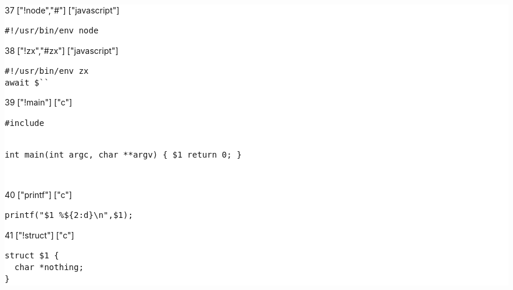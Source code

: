 <tr>
      <td>37</td>
      <td>["!node","#"]</td>
      <td>["javascript"] </td>
      <td><pre>
#!/usr/bin/env node
</pre></td>
</tr>

<tr>
      <td>38</td>
      <td>["!zx","#zx"]</td>
      <td>["javascript"] </td>
      <td><pre>
#!/usr/bin/env zx 
await $``
</pre></td>
</tr>

<tr>
      <td>39</td>
      <td>["!main"]</td>
      <td>["c"] </td>
      <td><pre>
#include <stdio.h>

int main(int argc, char **argv)
{ 
  $1
  return 0;
}

</pre></td>
</tr>

<tr>
      <td>40</td>
      <td>["printf"]</td>
      <td>["c"] </td>
      <td><pre>
printf("$1 %${2:d}\n",$1);
</pre></td>
</tr>

<tr>
      <td>41</td>
      <td>["!struct"]</td>
      <td>["c"] </td>
      <td><pre>
struct $1 {
  char *nothing;
}
</pre></td>
</tr>
